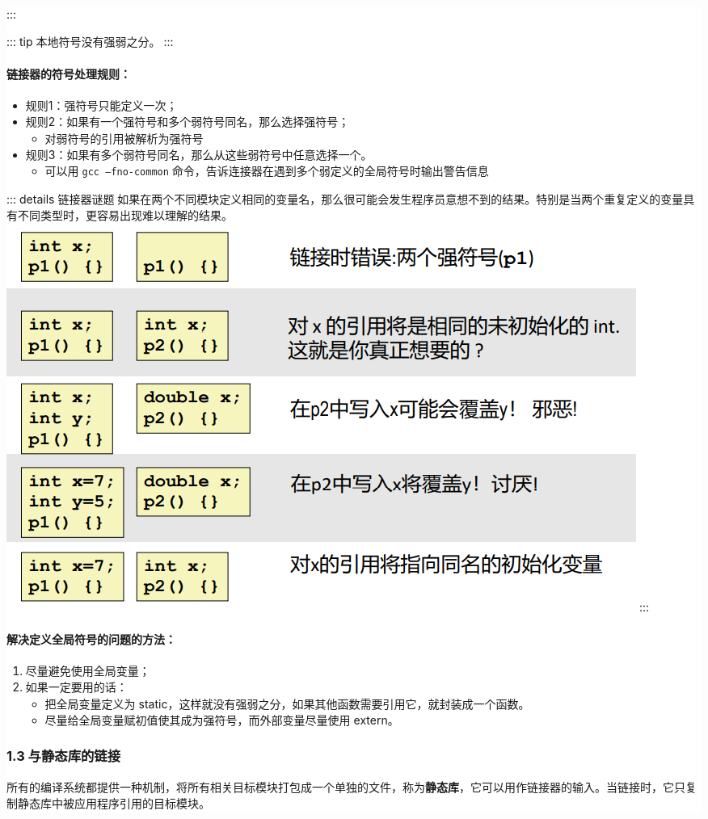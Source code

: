 :::

::: tip
本地符号没有强弱之分。
:::

#### **链接器的符号处理规则**：

+ 规则1：强符号只能定义一次；
+ 规则2：如果有一个强符号和多个弱符号同名，那么选择强符号；
  + 对弱符号的引用被解析为强符号
+ 规则3：如果有多个弱符号同名，那么从这些弱符号中任意选择一个。
  + 可以用 `gcc –fno-common` 命令，告诉连接器在遇到多个弱定义的全局符号时输出警告信息

::: details 链接器谜题
如果在两个不同模块定义相同的变量名，那么很可能会发生程序员意想不到的结果。特别是当两个重复定义的变量具有不同类型时，更容易出现难以理解的结果。
![](../images/2021-09-15-15-50-12.png)
:::

#### **解决定义全局符号的问题的方法：**

1. 尽量避免使用全局变量；
2. 如果一定要用的话：
   + 把全局变量定义为 static，这样就没有强弱之分，如果其他函数需要引用它，就封装成一个函数。
   + 尽量给全局变量赋初值使其成为强符号，而外部变量尽量使用 extern。

### 1.3 与静态库的链接

所有的编译系统都提供一种机制，将所有相关目标模块打包成一个单独的文件，称为**静态库**，它可以用作链接器的输入。当链接时，它只复制静态库中被应用程序引用的目标模块。
